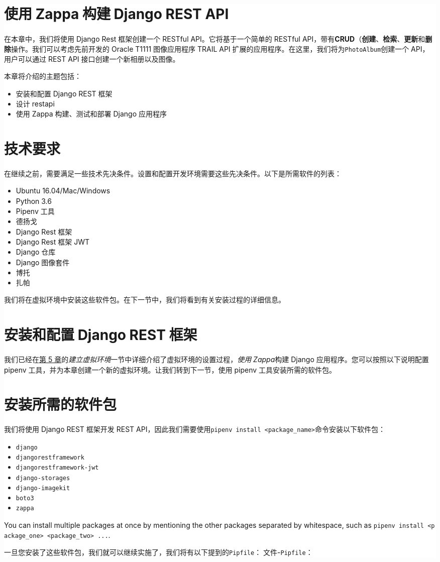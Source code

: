 # 使用 Zappa 构建 Django REST API

在本章中，我们将使用 Django Rest 框架创建一个 RESTful API。它将基于一个简单的 RESTful API，带有**CRUD**（**创建**、**检索**、**更新**和**删除**操作。我们可以考虑先前开发的 Oracle T1111 图像应用程序 TRAIL API 扩展的应用程序。在这里，我们将为`PhotoAlbum`创建一个 API，用户可以通过 REST API 接口创建一个新相册以及图像。

本章将介绍的主题包括：

*   安装和配置 Django REST 框架
*   设计 restapi
*   使用 Zappa 构建、测试和部署 Django 应用程序

# 技术要求

在继续之前，需要满足一些技术先决条件。设置和配置开发环境需要这些先决条件。以下是所需软件的列表：

*   Ubuntu 16.04/Mac/Windows
*   Python 3.6
*   Pipenv 工具
*   德扬戈
*   Django Rest 框架
*   Django Rest 框架 JWT
*   Django 仓库
*   Django 图像套件
*   博托
*   扎帕

我们将在虚拟环境中安装这些软件包。在下一节中，我们将看到有关安装过程的详细信息。

# 安装和配置 Django REST 框架

我们已经在[第 5 章](05.html)的*建立虚拟环境*一节中详细介绍了虚拟环境的设置过程，*使用 Zappa*构建 Django 应用程序。您可以按照以下说明配置 pipenv 工具，并为本章创建一个新的虚拟环境。让我们转到下一节，使用 pipenv 工具安装所需的软件包。

# 安装所需的软件包

我们将使用 Django REST 框架开发 REST API，因此我们需要使用`pipenv install <package_name>`命令安装以下软件包：

*   `django`
*   `djangorestframework`
*   `djangorestframework-jwt`
*   `django-storages`
*   `django-imagekit`
*   `boto3`
*   `zappa`

You can install multiple packages at once by mentioning the other packages separated by whitespace, such as `pipenv install <package_one> <package_two> ...`.

一旦您安装了这些软件包，我们就可以继续实施了，我们将有以下提到的`Pipfile`：
文件-`Pipfile`：
